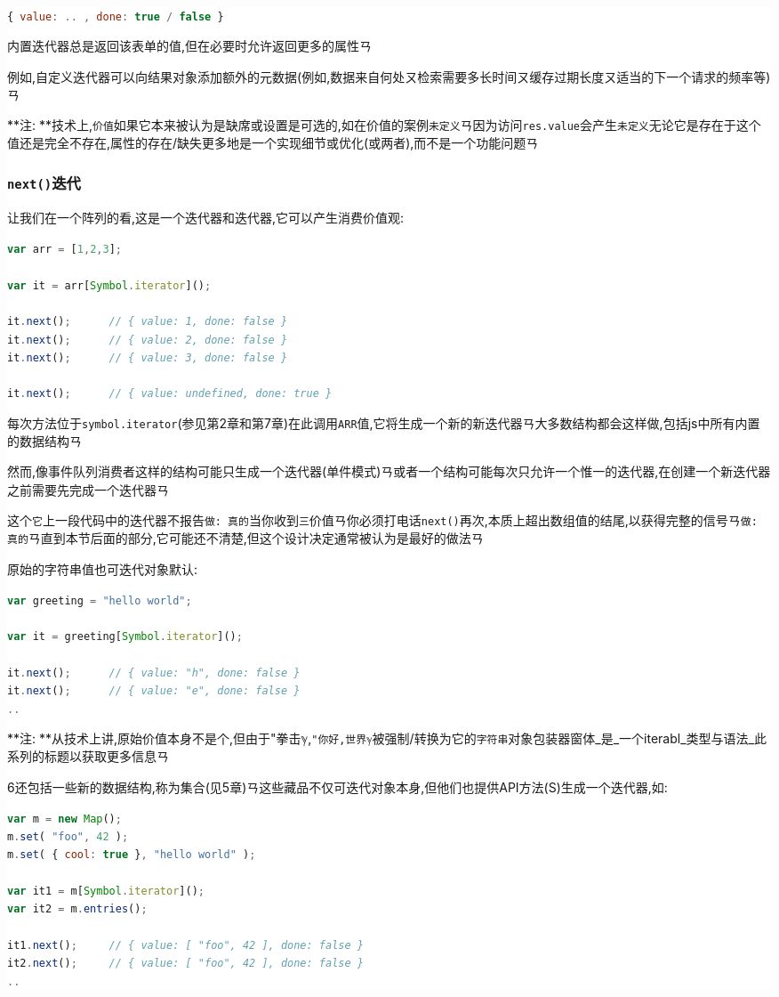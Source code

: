 ```js
{ value: .. , done: true / false }
```

内置迭代器总是返回该表单的值,但在必要时允许返回更多的属性ㄢ

例如,自定义迭代器可以向结果对象添加额外的元数据(例如,数据来自何处ㄡ检索需要多长时间ㄡ缓存过期长度ㄡ适当的下一个请求的频率等)ㄢ

**注: **技术上,`价值`如果它本来被认为是缺席或设置是可选的,如在价值的案例`未定义`ㄢ因为访问`res.value`会产生`未定义`无论它是存在于这个值还是完全不存在,属性的存在/缺失更多地是一个实现细节或优化(或两者),而不是一个功能问题ㄢ

### `next()`迭代

让我们在一个阵列的看,这是一个迭代器和迭代器,它可以产生消费价值观: 

```js
var arr = [1,2,3];

var it = arr[Symbol.iterator]();

it.next();		// { value: 1, done: false }
it.next();		// { value: 2, done: false }
it.next();		// { value: 3, done: false }

it.next();		// { value: undefined, done: true }
```

每次方法位于`symbol.iterator`(参见第2章和第7章)在此调用`ARR`值,它将生成一个新的新迭代器ㄢ大多数结构都会这样做,包括js中所有内置的数据结构ㄢ

然而,像事件队列消费者这样的结构可能只生成一个迭代器(单件模式)ㄢ或者一个结构可能每次只允许一个惟一的迭代器,在创建一个新迭代器之前需要先完成一个迭代器ㄢ

这个`它`上一段代码中的迭代器不报告`做: 真的`当你收到`三`价值ㄢ你必须打电话`next()`再次,本质上超出数组值的结尾,以获得完整的信号ㄢ`做: 真的`ㄢ直到本节后面的部分,它可能还不清楚,但这个设计决定通常被认为是最好的做法ㄢ

原始的字符串值也可迭代对象默认: 

```js
var greeting = "hello world";

var it = greeting[Symbol.iterator]();

it.next();		// { value: "h", done: false }
it.next();		// { value: "e", done: false }
..
```

**注: **从技术上讲,原始价值本身不是个,但由于"拳击ℽ,`"你好,世界ℽ`被强制/转换为它的`字符串`对象包装器窗体_是_一个iterabl_类型与语法_此系列的标题以获取更多信息ㄢ

6还包括一些新的数据结构,称为集合(见5章)ㄢ这些藏品不仅可迭代对象本身,但他们也提供API方法(S)生成一个迭代器,如: 

```js
var m = new Map();
m.set( "foo", 42 );
m.set( { cool: true }, "hello world" );

var it1 = m[Symbol.iterator]();
var it2 = m.entries();

it1.next();		// { value: [ "foo", 42 ], done: false }
it2.next();		// { value: [ "foo", 42 ], done: false }
..
```
